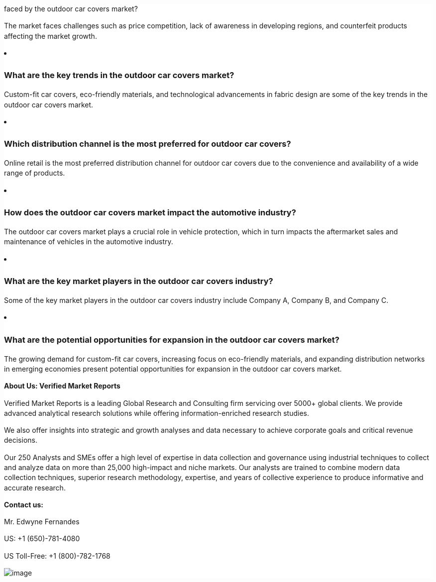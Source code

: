 faced by the outdoor car covers market?</h3>    <p>The market faces challenges such as price competition, lack of awareness in developing regions, and counterfeit products affecting the market growth.</p>  </li>  <li>    <h3>What are the key trends in the outdoor car covers market?</h3>    <p>Custom-fit car covers, eco-friendly materials, and technological advancements in fabric design are some of the key trends in the outdoor car covers market.</p>  </li>  <li>    <h3>Which distribution channel is the most preferred for outdoor car covers?</h3>    <p>Online retail is the most preferred distribution channel for outdoor car covers due to the convenience and availability of a wide range of products.</p>  </li>  <li>    <h3>How does the outdoor car covers market impact the automotive industry?</h3>    <p>The outdoor car covers market plays a crucial role in vehicle protection, which in turn impacts the aftermarket sales and maintenance of vehicles in the automotive industry.</p>  </li>  <li>    <h3>What are the key market players in the outdoor car covers industry?</h3>    <p>Some of the key market players in the outdoor car covers industry include Company A, Company B, and Company C.</p>  </li>  <li>    <h3>What are the potential opportunities for expansion in the outdoor car covers market?</h3>    <p>The growing demand for custom-fit car covers, increasing focus on eco-friendly materials, and expanding distribution networks in emerging economies present potential opportunities for expansion in the outdoor car covers market.</p>  </li></ol></body></html></h3><p id="" class=""><strong>About Us: Verified Market Reports</strong></p><p id="" class="">Verified Market Reports is a leading Global Research and Consulting firm servicing over 5000+ global clients. We provide advanced analytical research solutions while offering information-enriched research studies.</p><p id="" class="">We also offer insights into strategic and growth analyses and data necessary to achieve corporate goals and critical revenue decisions.</p><p id="" class="">Our 250 Analysts and SMEs offer a high level of expertise in data collection and governance using industrial techniques to collect and analyze data on more than 25,000 high-impact and niche markets. Our analysts are trained to combine modern data collection techniques, superior research methodology, expertise, and years of collective experience to produce informative and accurate research.</p><p id="" class=""><strong>Contact us:</strong></p><p id="" class="">Mr. Edwyne Fernandes</p><p id="" class="">US: +1 (650)-781-4080</p><p id="" class="">US Toll-Free: +1 (800)-782-1768</p>
![image](https://github.com/user-attachments/assets/6ea0fee8-b674-4da4-a0dc-944bb5a53c72)
